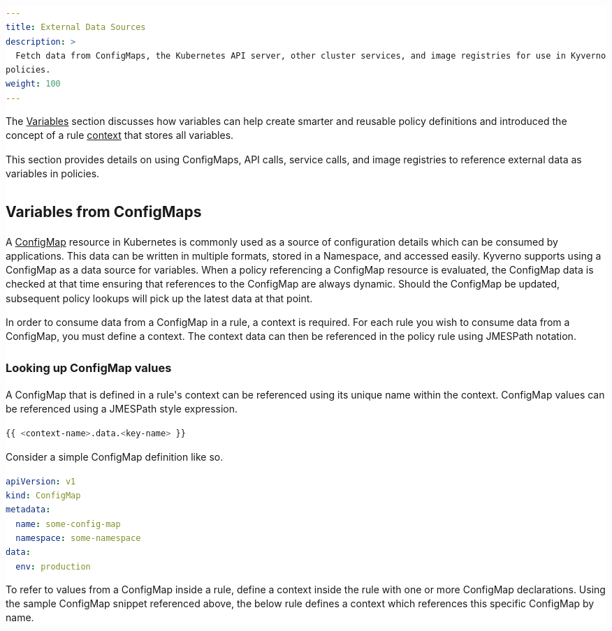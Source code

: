 ```yaml
---
title: External Data Sources
description: >
  Fetch data from ConfigMaps, the Kubernetes API server, other cluster services, and image registries for use in Kyverno policies.
weight: 100
---
```


The [Variables](variables.md) section discusses how variables can help create smarter and reusable policy definitions and introduced the concept of a rule [context](variables.md#variables-from-external-data-sources) that stores all variables.

This section provides details on using ConfigMaps, API calls, service calls, and image registries to reference external data as variables in policies.

## Variables from ConfigMaps

A [ConfigMap](https://kubernetes.io/docs/concepts/configuration/configmap/) resource in Kubernetes is commonly used as a source of configuration details which can be consumed by applications. This data can be written in multiple formats, stored in a Namespace, and accessed easily. Kyverno supports using a ConfigMap as a data source for variables. When a policy referencing a ConfigMap resource is evaluated, the ConfigMap data is checked at that time ensuring that references to the ConfigMap are always dynamic. Should the ConfigMap be updated, subsequent policy lookups will pick up the latest data at that point.

In order to consume data from a ConfigMap in a rule, a context is required. For each rule you wish to consume data from a ConfigMap, you must define a context. The context data can then be referenced in the policy rule using JMESPath notation.

### Looking up ConfigMap values

A ConfigMap that is defined in a rule's context can be referenced using its unique name within the context. ConfigMap values can be referenced using a JMESPath style expression.

```sh
{{ <context-name>.data.<key-name> }}
```

Consider a simple ConfigMap definition like so.

```yaml
apiVersion: v1
kind: ConfigMap
metadata:
  name: some-config-map
  namespace: some-namespace
data:
  env: production
```

To refer to values from a ConfigMap inside a rule, define a context inside the rule with one or more ConfigMap declarations. Using the sample ConfigMap snippet referenced above, the below rule defines a context which references this specific ConfigMap by name.
